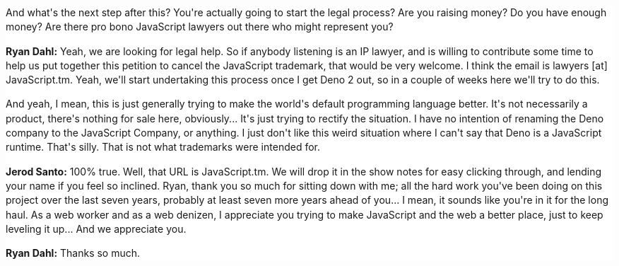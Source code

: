 And what's the next step after this? You're actually going to start the legal process? Are you raising money? Do you have enough money? Are there pro bono JavaScript lawyers out there who might represent you?

**Ryan Dahl:** Yeah, we are looking for legal help. So if anybody listening is an IP lawyer, and is willing to contribute some time to help us put together this petition to cancel the JavaScript trademark, that would be very welcome. I think the email is lawyers \[at\] JavaScript.tm. Yeah, we'll start undertaking this process once I get Deno 2 out, so in a couple of weeks here we'll try to do this.

And yeah, I mean, this is just generally trying to make the world's default programming language better. It's not necessarily a product, there's nothing for sale here, obviously... It's just trying to rectify the situation. I have no intention of renaming the Deno company to the JavaScript Company, or anything. I just don't like this weird situation where I can't say that Deno is a JavaScript runtime. That's silly. That is not what trademarks were intended for.

**Jerod Santo:** 100% true. Well, that URL is JavaScript.tm. We will drop it in the show notes for easy clicking through, and lending your name if you feel so inclined. Ryan, thank you so much for sitting down with me; all the hard work you've been doing on this project over the last seven years, probably at least seven more years ahead of you... I mean, it sounds like you're in it for the long haul. As a web worker and as a web denizen, I appreciate you trying to make JavaScript and the web a better place, just to keep leveling it up... And we appreciate you.

**Ryan Dahl:** Thanks so much.
